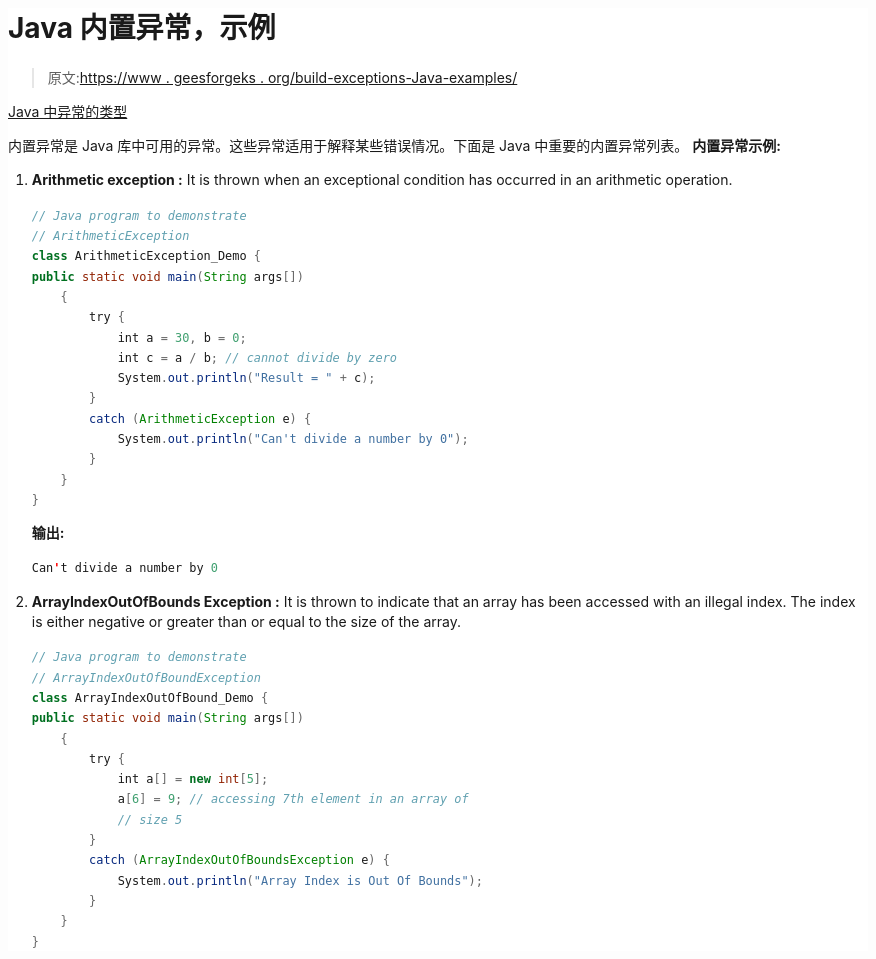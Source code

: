 # Java 内置异常，示例

> 原文:[https://www . geesforgeks . org/build-exceptions-Java-examples/](https://www.geeksforgeeks.org/built-exceptions-java-examples/)

[Java 中异常的类型](https://www.geeksforgeeks.org/types-of-exception-in-java-with-examples/)

内置异常是 Java 库中可用的异常。这些异常适用于解释某些错误情况。下面是 Java 中重要的内置异常列表。
**内置异常示例:**

1.  **Arithmetic exception :** It is thrown when an exceptional condition has occurred in an arithmetic operation.

    ```java
    // Java program to demonstrate 
    // ArithmeticException
    class ArithmeticException_Demo {
    public static void main(String args[])
        {
            try {
                int a = 30, b = 0;
                int c = a / b; // cannot divide by zero
                System.out.println("Result = " + c);
            }
            catch (ArithmeticException e) {
                System.out.println("Can't divide a number by 0");
            }
        }
    }
    ```

    **输出:**

    ```java
    Can't divide a number by 0

    ```

2.  **ArrayIndexOutOfBounds Exception :** It is thrown to indicate that an array has been accessed with an illegal index. The index is either negative or greater than or equal to the size of the array.

    ```java
    // Java program to demonstrate 
    // ArrayIndexOutOfBoundException
    class ArrayIndexOutOfBound_Demo {
    public static void main(String args[])
        {
            try {
                int a[] = new int[5];
                a[6] = 9; // accessing 7th element in an array of
                // size 5
            }
            catch (ArrayIndexOutOfBoundsException e) {
                System.out.println("Array Index is Out Of Bounds");
            }
        }
    }
    ```

